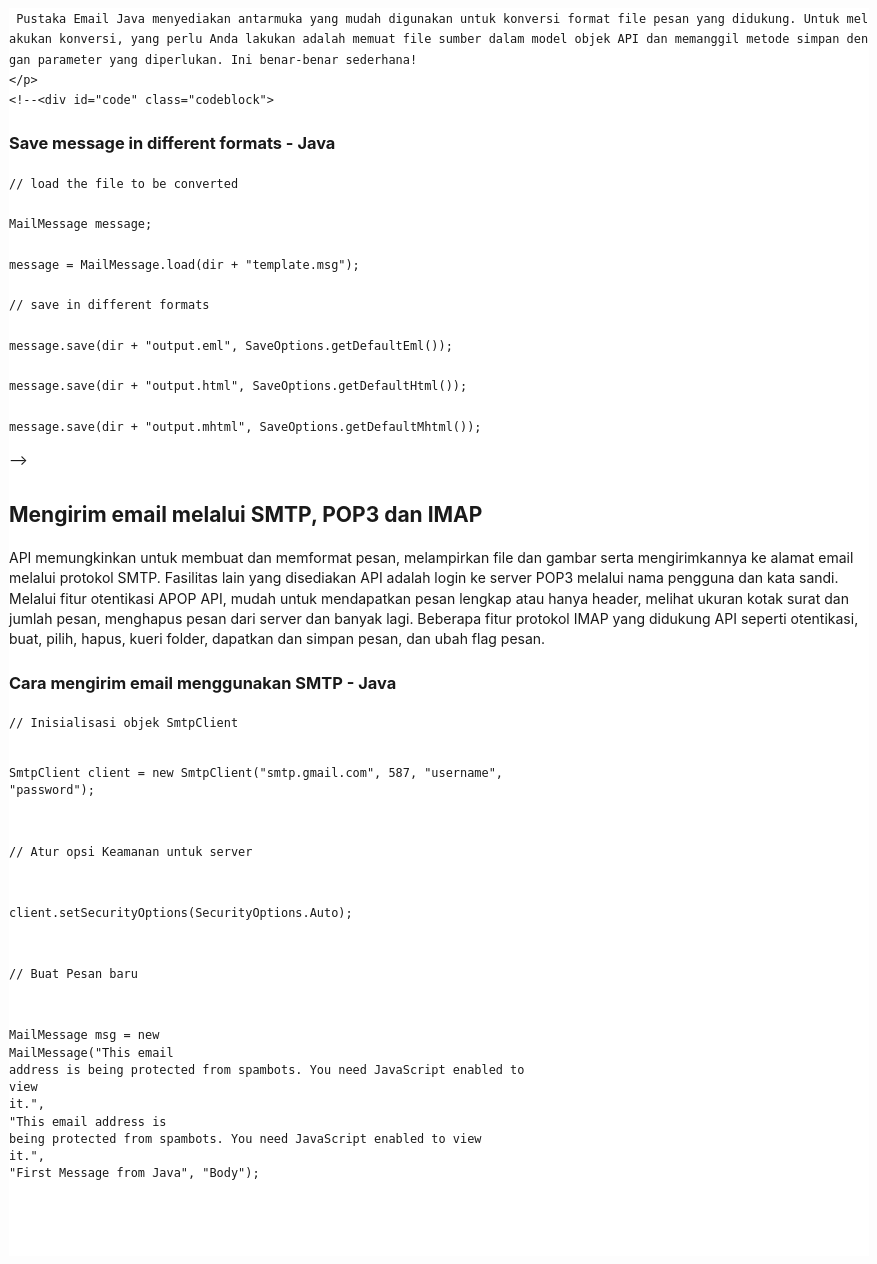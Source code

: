      Pustaka Email Java menyediakan antarmuka yang mudah digunakan untuk konversi format file pesan yang didukung. Untuk melakukan konversi, yang perlu Anda lakukan adalah memuat file sumber dalam model objek API dan memanggil metode simpan dengan parameter yang diperlukan. Ini benar-benar sederhana!
    </p>
    <!--<div id="code" class="codeblock">

<h3>Save message in different formats - Java</h3>

<pre><code class="java">// load the file to be converted

MailMessage message;

message = MailMessage.load(dir + "template.msg");

// save in different formats

message.save(dir + "output.eml", SaveOptions.getDefaultEml());

message.save(dir + "output.html", SaveOptions.getDefaultHtml());

message.save(dir + "output.mhtml", SaveOptions.getDefaultMhtml());</code></pre>

</div>-->
   </div>
   <div class="col-lg-12">
    <h2 class="h2title">
     Mengirim email melalui SMTP, POP3 dan IMAP
    </h2>
    <p>
     API memungkinkan untuk membuat dan memformat pesan, melampirkan file dan gambar serta mengirimkannya ke alamat email melalui protokol SMTP. Fasilitas lain yang disediakan API adalah login ke server POP3 melalui nama pengguna dan kata sandi. Melalui fitur otentikasi APOP API, mudah untuk mendapatkan pesan lengkap atau hanya header, melihat ukuran kotak surat dan jumlah pesan, menghapus pesan dari server dan banyak lagi. Beberapa fitur protokol IMAP yang didukung API seperti otentikasi, buat, pilih, hapus, kueri folder, dapatkan dan simpan pesan, dan ubah flag pesan.
    </p>
    <div class="codeblock" id="code">
     <h3>
      Cara mengirim email menggunakan SMTP - Java
     </h3>
     <pre><code class="java">// Inisialisasi objek SmtpClient

SmtpClient client = new SmtpClient("smtp.gmail.com", 587, "username", "password");

// Atur opsi Keamanan untuk server

client.setSecurityOptions(SecurityOptions.Auto);

// Buat Pesan baru

MailMessage msg = new MailMessage("<span id="cloak534965a644a4ec64a756fdf05f91b201">This email address is being protected from spambots. You need JavaScript enabled to view it.</span><script type="text/javascript">document.getElementById('cloak534965a644a4ec64a756fdf05f91b201').innerHTML='';var prefix='&#109;a'+'i&#108;'+'&#116;o';var path='hr'+'ef'+'=';var addy534965a644a4ec64a756fdf05f91b201='s&#101;nd&#101;r&#105;d'+'&#64;';addy534965a644a4ec64a756fdf05f91b201=addy534965a644a4ec64a756fdf05f91b201+'gm&#97;&#105;l'+'&#46;'+'c&#111;m';var addy_text534965a644a4ec64a756fdf05f91b201='s&#101;nd&#101;r&#105;d'+'&#64;'+'gm&#97;&#105;l'+'&#46;'+'c&#111;m';document.getElementById('cloak534965a644a4ec64a756fdf05f91b201').innerHTML+='<a '+path+'\''+prefix+':'+addy534965a644a4ec64a756fdf05f91b201+'\'>'+addy_text534965a644a4ec64a756fdf05f91b201+'<\/a>';</script>", "<span id="cloakc693047e99f446f9e4442d905515e3c6">This email address is being protected from spambots. You need JavaScript enabled to view it.</span><script type="text/javascript">document.getElementById('cloakc693047e99f446f9e4442d905515e3c6').innerHTML='';var prefix='&#109;a'+'i&#108;'+'&#116;o';var path='hr'+'ef'+'=';var addyc693047e99f446f9e4442d905515e3c6='r&#101;c&#105;&#101;v&#101;r&#105;d'+'&#64;';addyc693047e99f446f9e4442d905515e3c6=addyc693047e99f446f9e4442d905515e3c6+'gm&#97;&#105;l'+'&#46;'+'c&#111;m';var addy_textc693047e99f446f9e4442d905515e3c6='r&#101;c&#105;&#101;v&#101;r&#105;d'+'&#64;'+'gm&#97;&#105;l'+'&#46;'+'c&#111;m';document.getElementById('cloakc693047e99f446f9e4442d905515e3c6').innerHTML+='<a '+path+'\''+prefix+':'+addyc693047e99f446f9e4442d905515e3c6+'\'>'+addy_textc693047e99f446f9e4442d905515e3c6+'<\/a>';</script>", "First Message from Java", "Body");
